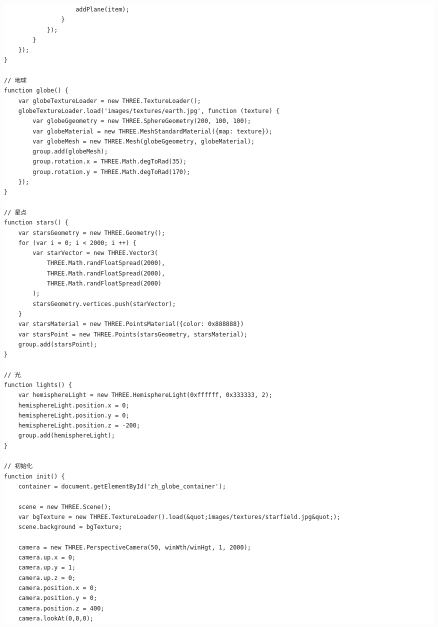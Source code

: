                         addPlane(item);
                    }
                });
            }
        });
    }

    // 地球
    function globe() {
        var globeTextureLoader = new THREE.TextureLoader();
        globeTextureLoader.load('images/textures/earth.jpg', function (texture) {
            var globeGgeometry = new THREE.SphereGeometry(200, 100, 100);
            var globeMaterial = new THREE.MeshStandardMaterial({map: texture});
            var globeMesh = new THREE.Mesh(globeGgeometry, globeMaterial);
            group.add(globeMesh);
            group.rotation.x = THREE.Math.degToRad(35);
            group.rotation.y = THREE.Math.degToRad(170);
        });
    }

    // 星点
    function stars() {
        var starsGeometry = new THREE.Geometry();
        for (var i = 0; i < 2000; i ++) {
            var starVector = new THREE.Vector3(
                THREE.Math.randFloatSpread(2000),
                THREE.Math.randFloatSpread(2000),
                THREE.Math.randFloatSpread(2000)
            );
            starsGeometry.vertices.push(starVector);
        }
        var starsMaterial = new THREE.PointsMaterial({color: 0x888888})
        var starsPoint = new THREE.Points(starsGeometry, starsMaterial);
        group.add(starsPoint);
    }

    // 光
    function lights() {
        var hemisphereLight = new THREE.HemisphereLight(0xffffff, 0x333333, 2);
        hemisphereLight.position.x = 0;
        hemisphereLight.position.y = 0;
        hemisphereLight.position.z = -200;
        group.add(hemisphereLight);
    }

    // 初始化
    function init() {
        container = document.getElementById('zh_globe_container');

        scene = new THREE.Scene();
        var bgTexture = new THREE.TextureLoader().load(&quot;images/textures/starfield.jpg&quot;);
        scene.background = bgTexture;

        camera = new THREE.PerspectiveCamera(50, winWth/winHgt, 1, 2000);
        camera.up.x = 0;
        camera.up.y = 1;
        camera.up.z = 0;
        camera.position.x = 0;
        camera.position.y = 0;
        camera.position.z = 400;
        camera.lookAt(0,0,0);
